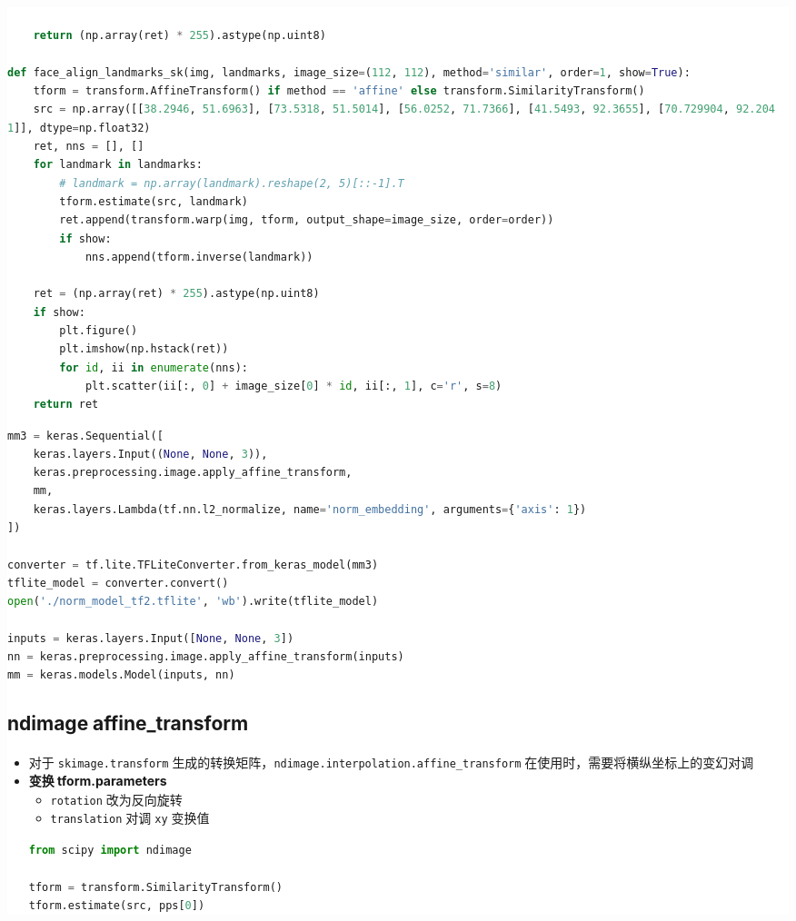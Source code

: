   ```py

      return (np.array(ret) * 255).astype(np.uint8)

  def face_align_landmarks_sk(img, landmarks, image_size=(112, 112), method='similar', order=1, show=True):
      tform = transform.AffineTransform() if method == 'affine' else transform.SimilarityTransform()
      src = np.array([[38.2946, 51.6963], [73.5318, 51.5014], [56.0252, 71.7366], [41.5493, 92.3655], [70.729904, 92.2041]], dtype=np.float32)
      ret, nns = [], []
      for landmark in landmarks:
          # landmark = np.array(landmark).reshape(2, 5)[::-1].T
          tform.estimate(src, landmark)
          ret.append(transform.warp(img, tform, output_shape=image_size, order=order))
          if show:
              nns.append(tform.inverse(landmark))

      ret = (np.array(ret) * 255).astype(np.uint8)
      if show:
          plt.figure()
          plt.imshow(np.hstack(ret))
          for id, ii in enumerate(nns):
              plt.scatter(ii[:, 0] + image_size[0] * id, ii[:, 1], c='r', s=8)
      return ret
  ```
  ```py
  mm3 = keras.Sequential([
      keras.layers.Input((None, None, 3)),
      keras.preprocessing.image.apply_affine_transform,
      mm,
      keras.layers.Lambda(tf.nn.l2_normalize, name='norm_embedding', arguments={'axis': 1})
  ])

  converter = tf.lite.TFLiteConverter.from_keras_model(mm3)
  tflite_model = converter.convert()
  open('./norm_model_tf2.tflite', 'wb').write(tflite_model)

  inputs = keras.layers.Input([None, None, 3])
  nn = keras.preprocessing.image.apply_affine_transform(inputs)
  mm = keras.models.Model(inputs, nn)
  ```
## ndimage affine_transform
  - 对于 `skimage.transform` 生成的转换矩阵，`ndimage.interpolation.affine_transform` 在使用时，需要将横纵坐标上的变幻对调
  - **变换 tform.parameters**
    - `rotation` 改为反向旋转
    - `translation` 对调 `xy` 变换值
    ```py
    from scipy import ndimage

    tform = transform.SimilarityTransform()
    tform.estimate(src, pps[0])
